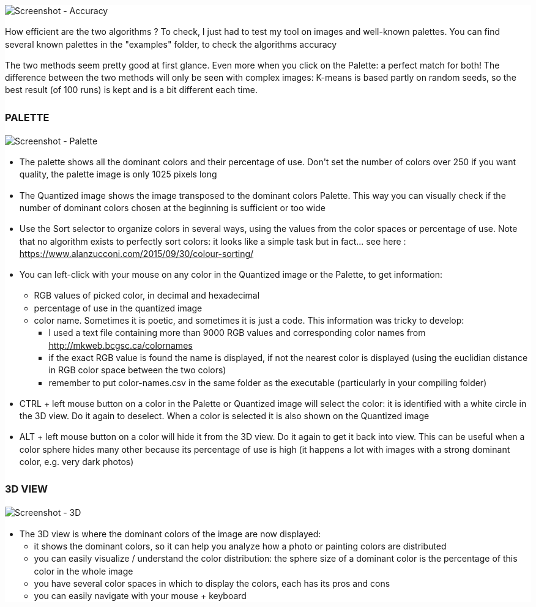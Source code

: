 ![Screenshot - Accuracy](screenshots/joconda-quantized.jpg?raw=true)

How efficient are the two algorithms ? To check, I just had to test my tool on images and well-known palettes. You can find several known palettes in the "examples" folder, to check the algorithms accuracy

The two methods seem pretty good at first glance. Even more when you click on the Palette: a perfect match for both!
The difference between the two methods will only be seen with complex images: K-means is based partly on random seeds, so the best result (of 100 runs) is kept and is a bit different each time.

### PALETTE

![Screenshot - Palette](screenshots/screenshot-palette.jpg?raw=true)

* The palette shows all the dominant colors and their percentage of use. Don't set the number of colors over 250 if you want quality, the palette image is only 1025 pixels long

* The Quantized image shows the image transposed to the dominant colors Palette. This way you can visually check if the number of dominant colors chosen at the beginning is sufficient or too wide

* Use the Sort selector to organize colors in several ways, using the values from the color spaces or percentage of use. Note that no algorithm exists to perfectly sort colors: it looks like a simple task but in fact... see here : https://www.alanzucconi.com/2015/09/30/colour-sorting/ 

* You can left-click with your mouse on any color in the Quantized image or the Palette, to get information:
	* RGB values of picked color, in decimal and hexadecimal
	* percentage of use in the quantized image
	* color name. Sometimes it is poetic, and sometimes it is just a code. This information was tricky to develop:
		* I used a text file containing more than 9000 RGB values and corresponding color names from http://mkweb.bcgsc.ca/colornames
		* if the exact RGB value is found the name is displayed, if not the nearest color is displayed (using the euclidian distance in RGB color space between the two colors)
		* remember to put color-names.csv in the same folder as the executable (particularly in your compiling folder)

* CTRL + left mouse button on a color in the Palette or Quantized image will select the color: it is identified with a white circle in the 3D view. Do it again to deselect. When a color is selected it is also shown on the Quantized image

* ALT + left mouse button on a color will hide it from the 3D view. Do it again to get it back into view. This can be useful when a color sphere hides many other because its percentage of use is high (it happens a lot with images with a strong dominant color, e.g. very dark photos)

### 3D VIEW

![Screenshot - 3D](screenshots/screenshot-3d.jpg?raw=true)

* The 3D view is where the dominant colors of the image are now displayed:
	* it shows the dominant colors, so it can help you analyze how a photo or painting colors are distributed
	* you can easily visualize / understand the color distribution: the sphere size of a dominant color is the percentage of this color in the whole image
	* you have several color spaces in which to display the colors, each has its pros and cons
	* you can easily navigate with your mouse + keyboard
